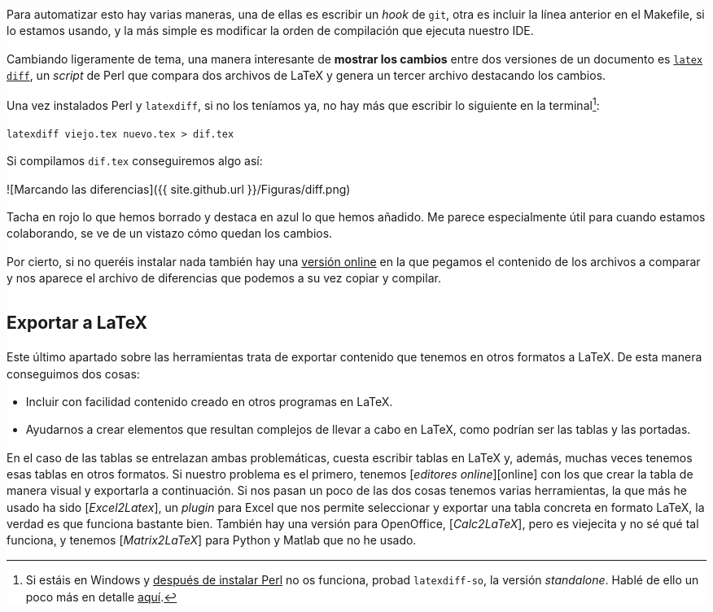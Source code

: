 Para automatizar esto hay varias maneras, una de ellas es escribir un
*hook* de `git`, otra es incluir la línea anterior en el Makefile, si
lo estamos usando, y la más simple es modificar la orden de
compilación que ejecuta nuestro IDE.

Cambiando ligeramente de tema, una manera interesante de **mostrar los
cambios** entre dos versiones de un documento es [`latexdiff`], un
*script* de Perl que compara dos archivos de LaTeX y genera un tercer
archivo destacando los cambios.

[`latexdiff`]: https://www.ctan.org/pkg/latexdiff?lang=en

Una vez instalados Perl y `latexdiff`, si no los teníamos ya, no hay
más que escribir lo siguiente en la terminal[^windows]:

[^windows]: Si estáis en Windows y
[después de instalar Perl](http://techshangrila.blogspot.com.es/2013/10/installing-latexdiff-of-windows.html)
no os funciona, probad `latexdiff-so`, la versión *standalone*. Hablé
de ello un poco más en detalle
[aquí](https://ondahostil.wordpress.com/2016/09/16/lo-que-he-aprendido-latexdiff-vuelve-a-la-carga/).

```latex
latexdiff viejo.tex nuevo.tex > dif.tex
```

Si compilamos `dif.tex` conseguiremos algo así:

![Marcando las diferencias]({{ site.github.url }}/Figuras/diff.png)

Tacha en rojo lo que hemos borrado y destaca en azul lo que hemos
añadido. Me parece especialmente útil para cuando estamos
colaborando, se ve de un vistazo cómo quedan los cambios.

Por cierto, si no queréis instalar nada también hay una
[versión online][onlineDiff] en la que pegamos el contenido de los
archivos a comparar y nos aparece el archivo de diferencias que
podemos a su vez copiar y compilar.

[onlineDiff]: https://3142.nl/latex-diff/


## Exportar a LaTeX

Este último apartado sobre las herramientas trata de exportar
contenido que tenemos en otros formatos a LaTeX. De esta manera
conseguimos dos cosas:

* Incluir con facilidad contenido creado en otros programas en LaTeX.

* Ayudarnos a crear elementos que resultan complejos de llevar a cabo
  en LaTeX, como podrían ser las tablas y las portadas.

En el caso de las tablas se entrelazan ambas problemáticas, cuesta
escribir tablas en LaTeX y, además, muchas veces tenemos esas tablas
en otros formatos. Si nuestro problema es el primero, tenemos
[*editores online*][online] con los que crear la tabla de manera
visual y exportarla a continuación. Si nos pasan un poco de las dos
cosas tenemos varias herramientas, la que más he usado ha sido
[*Excel2Latex*], un *plugin* para Excel que nos permite seleccionar y
exportar una tabla concreta en formato LaTeX, la verdad es que
funciona bastante bien. También hay una versión para OpenOffice,
[*Calc2LaTeX*], pero es viejecita y no sé qué tal funciona, y tenemos
[*Matrix2LaTeX*] para Python y Matlab que no he usado.


[overfull]: http://www.tex.ac.uk/FAQ-overfull.html
[draftPack]: https://tex.stackexchange.com/questions/49277/what-does-the-draft-mode-change
[^overBox]: Las *overfull boxes* ocurren a menudo porque LaTeX no sabe
[lipsum]: https://www.ctan.org/pkg/lipsum
[lorem]: https://es.wikipedia.org/wiki/Lorem_ipsum
[blindtext]: https://www.ctan.org/pkg/blindtext
[pangramas]: https://es.wikipedia.org/wiki/Pangrama
[manual]: http://osl.ugr.es/CTAN/macros/latex/contrib/blindtext/blindtext.pdf
[^imagen]: Viven en `/usr/share/texlive/texmf-dist/tex/latex/mwe/` si
[`vhistory`]: http://www.ctan.org/tex-archive/macros/latex/contrib/vhistory
[`gitinfo2`]: http://ctan.org/pkg/gitinfo2
[manualVh]: http://osl.ugr.es/CTAN/macros/latex/contrib/vhistory/doc/vh_sets_en.pdf
[online]: http://www.tablesgenerator.com/
[*Excel2LaTeX*]: http://www.ctan.org/tex-archive/support/excel2latex/
[*Calc2LaTeX*]: http://calc2latex.sourceforge.net/
[*Writer2LaTeX*]: https://extensions.libreoffice.org/extensions/writer2latex-1
[*Matrix2LaTeX*]: https://github.com/TheChymera/matrix2latex
[*Pandoc*]: http://pandoc.org/